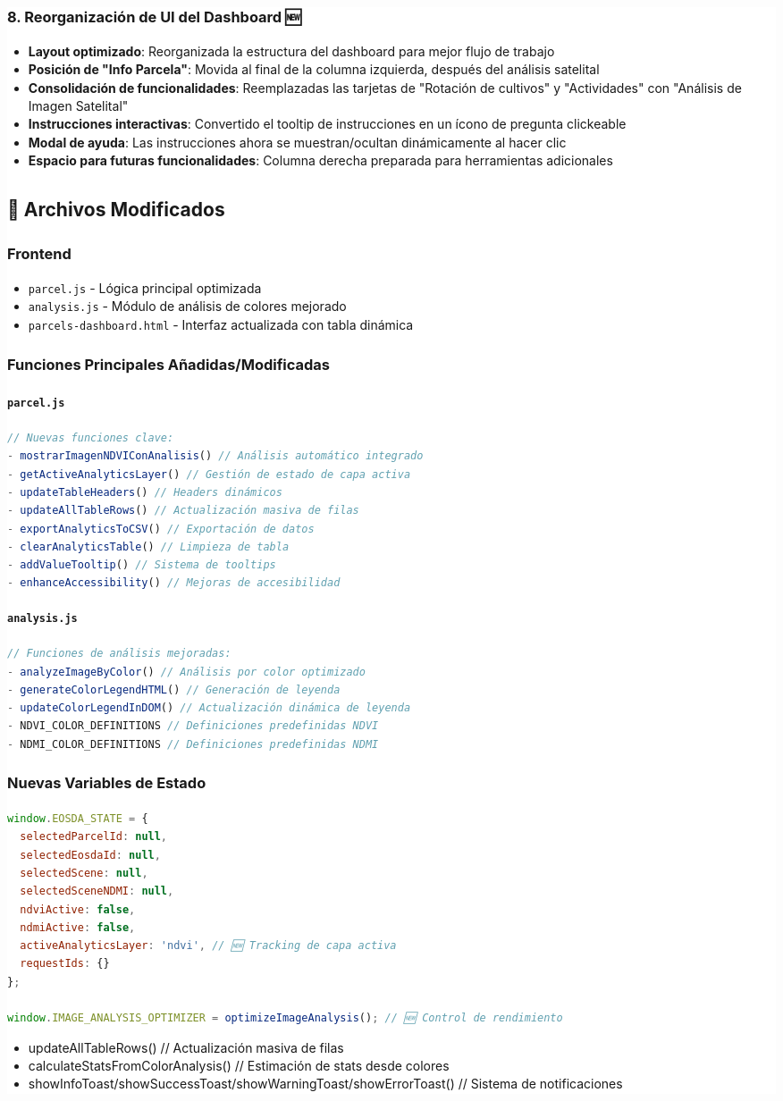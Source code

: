 ### 8. Reorganización de UI del Dashboard 🆕
- **Layout optimizado**: Reorganizada la estructura del dashboard para mejor flujo de trabajo
- **Posición de "Info Parcela"**: Movida al final de la columna izquierda, después del análisis satelital
- **Consolidación de funcionalidades**: Reemplazadas las tarjetas de "Rotación de cultivos" y "Actividades" con "Análisis de Imagen Satelital"
- **Instrucciones interactivas**: Convertido el tooltip de instrucciones en un ícono de pregunta clickeable
- **Modal de ayuda**: Las instrucciones ahora se muestran/ocultan dinámicamente al hacer clic
- **Espacio para futuras funcionalidades**: Columna derecha preparada para herramientas adicionales

## 🔧 Archivos Modificados

### Frontend
- `parcel.js` - Lógica principal optimizada
- `analysis.js` - Módulo de análisis de colores mejorado
- `parcels-dashboard.html` - Interfaz actualizada con tabla dinámica

### Funciones Principales Añadidas/Modificadas

#### `parcel.js`
```javascript
// Nuevas funciones clave:
- mostrarImagenNDVIConAnalisis() // Análisis automático integrado
- getActiveAnalyticsLayer() // Gestión de estado de capa activa
- updateTableHeaders() // Headers dinámicos
- updateAllTableRows() // Actualización masiva de filas
- exportAnalyticsToCSV() // Exportación de datos
- clearAnalyticsTable() // Limpieza de tabla
- addValueTooltip() // Sistema de tooltips
- enhanceAccessibility() // Mejoras de accesibilidad
```

#### `analysis.js`
```javascript
// Funciones de análisis mejoradas:
- analyzeImageByColor() // Análisis por color optimizado
- generateColorLegendHTML() // Generación de leyenda
- updateColorLegendInDOM() // Actualización dinámica de leyenda
- NDVI_COLOR_DEFINITIONS // Definiciones predefinidas NDVI
- NDMI_COLOR_DEFINITIONS // Definiciones predefinidas NDMI
```

### Nuevas Variables de Estado
```javascript
window.EOSDA_STATE = {
  selectedParcelId: null,
  selectedEosdaId: null,
  selectedScene: null,
  selectedSceneNDMI: null, 
  ndviActive: false,
  ndmiActive: false,
  activeAnalyticsLayer: 'ndvi', // 🆕 Tracking de capa activa
  requestIds: {}
};

window.IMAGE_ANALYSIS_OPTIMIZER = optimizeImageAnalysis(); // 🆕 Control de rendimiento
```
- updateAllTableRows() // Actualización masiva de filas
- calculateStatsFromColorAnalysis() // Estimación de stats desde colores
- showInfoToast/showSuccessToast/showWarningToast/showErrorToast() // Sistema de notificaciones
```

```